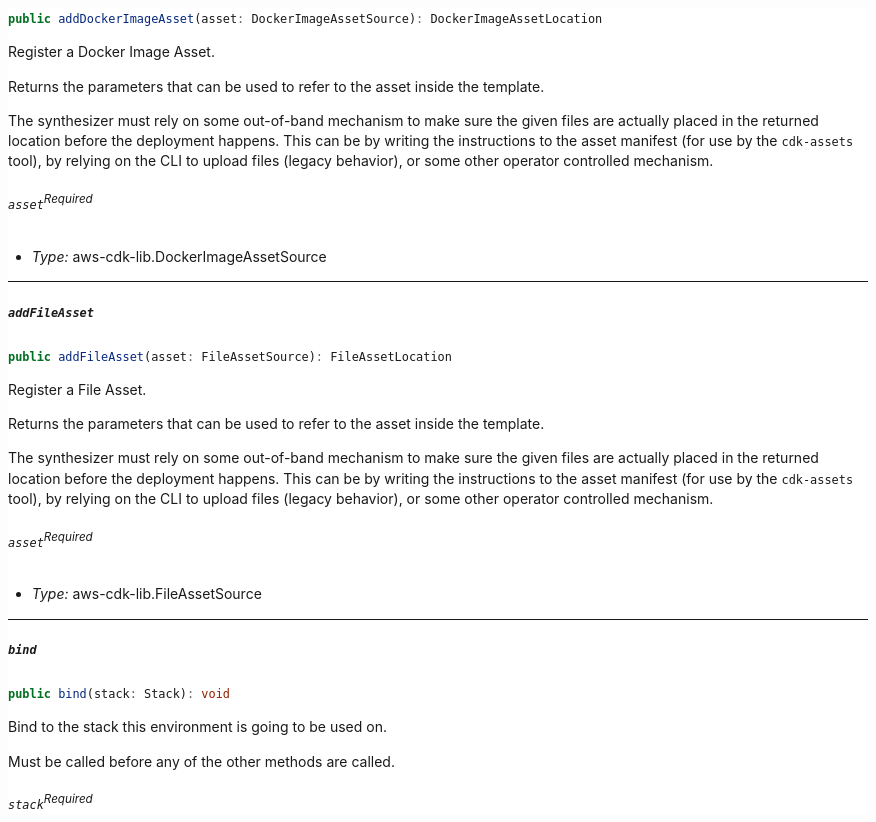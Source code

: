 ```typescript
public addDockerImageAsset(asset: DockerImageAssetSource): DockerImageAssetLocation
```

Register a Docker Image Asset.

Returns the parameters that can be used to refer to the asset inside the template.

The synthesizer must rely on some out-of-band mechanism to make sure the given files
are actually placed in the returned location before the deployment happens. This can
be by writing the instructions to the asset manifest (for use by the `cdk-assets` tool),
by relying on the CLI to upload files (legacy behavior), or some other operator controlled
mechanism.

###### `asset`<sup>Required</sup> <a name="asset" id="ez-constructs.CustomSynthesizer.addDockerImageAsset.parameter.asset"></a>

- *Type:* aws-cdk-lib.DockerImageAssetSource

---

##### `addFileAsset` <a name="addFileAsset" id="ez-constructs.CustomSynthesizer.addFileAsset"></a>

```typescript
public addFileAsset(asset: FileAssetSource): FileAssetLocation
```

Register a File Asset.

Returns the parameters that can be used to refer to the asset inside the template.

The synthesizer must rely on some out-of-band mechanism to make sure the given files
are actually placed in the returned location before the deployment happens. This can
be by writing the instructions to the asset manifest (for use by the `cdk-assets` tool),
by relying on the CLI to upload files (legacy behavior), or some other operator controlled
mechanism.

###### `asset`<sup>Required</sup> <a name="asset" id="ez-constructs.CustomSynthesizer.addFileAsset.parameter.asset"></a>

- *Type:* aws-cdk-lib.FileAssetSource

---

##### `bind` <a name="bind" id="ez-constructs.CustomSynthesizer.bind"></a>

```typescript
public bind(stack: Stack): void
```

Bind to the stack this environment is going to be used on.

Must be called before any of the other methods are called.

###### `stack`<sup>Required</sup> <a name="stack" id="ez-constructs.CustomSynthesizer.bind.parameter.stack"></a>
